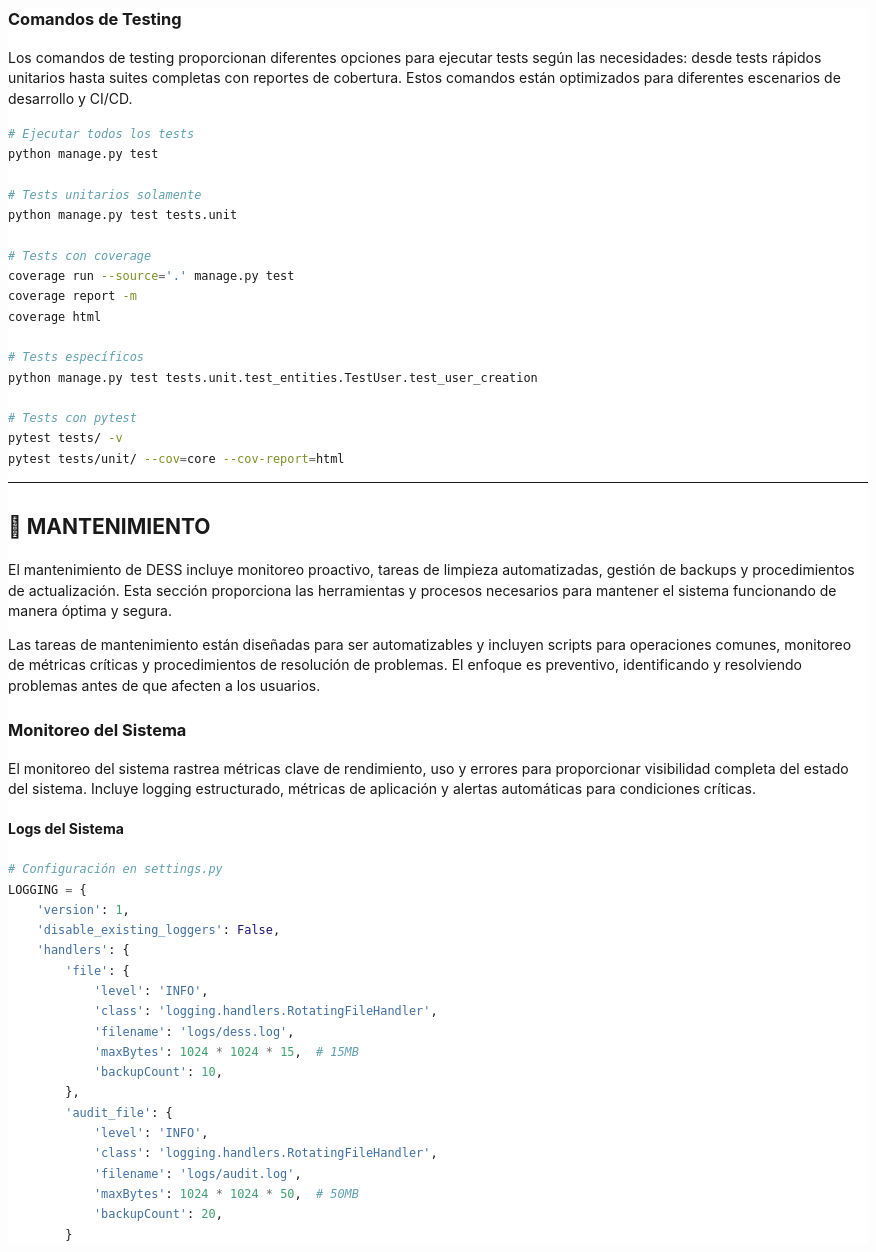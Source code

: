 ### Comandos de Testing

Los comandos de testing proporcionan diferentes opciones para ejecutar tests según las necesidades: desde tests rápidos unitarios hasta suites completas con reportes de cobertura. Estos comandos están optimizados para diferentes escenarios de desarrollo y CI/CD.

```bash
# Ejecutar todos los tests
python manage.py test

# Tests unitarios solamente
python manage.py test tests.unit

# Tests con coverage
coverage run --source='.' manage.py test
coverage report -m
coverage html

# Tests específicos
python manage.py test tests.unit.test_entities.TestUser.test_user_creation

# Tests con pytest
pytest tests/ -v
pytest tests/unit/ --cov=core --cov-report=html
```

---

## 🔧 MANTENIMIENTO

El mantenimiento de DESS incluye monitoreo proactivo, tareas de limpieza automatizadas, gestión de backups y procedimientos de actualización. Esta sección proporciona las herramientas y procesos necesarios para mantener el sistema funcionando de manera óptima y segura.

Las tareas de mantenimiento están diseñadas para ser automatizables y incluyen scripts para operaciones comunes, monitoreo de métricas críticas y procedimientos de resolución de problemas. El enfoque es preventivo, identificando y resolviendo problemas antes de que afecten a los usuarios.

### Monitoreo del Sistema

El monitoreo del sistema rastrea métricas clave de rendimiento, uso y errores para proporcionar visibilidad completa del estado del sistema. Incluye logging estructurado, métricas de aplicación y alertas automáticas para condiciones críticas.

#### Logs del Sistema
```python
# Configuración en settings.py
LOGGING = {
    'version': 1,
    'disable_existing_loggers': False,
    'handlers': {
        'file': {
            'level': 'INFO',
            'class': 'logging.handlers.RotatingFileHandler',
            'filename': 'logs/dess.log',
            'maxBytes': 1024 * 1024 * 15,  # 15MB
            'backupCount': 10,
        },
        'audit_file': {
            'level': 'INFO', 
            'class': 'logging.handlers.RotatingFileHandler',
            'filename': 'logs/audit.log',
            'maxBytes': 1024 * 1024 * 50,  # 50MB
            'backupCount': 20,
        }
```